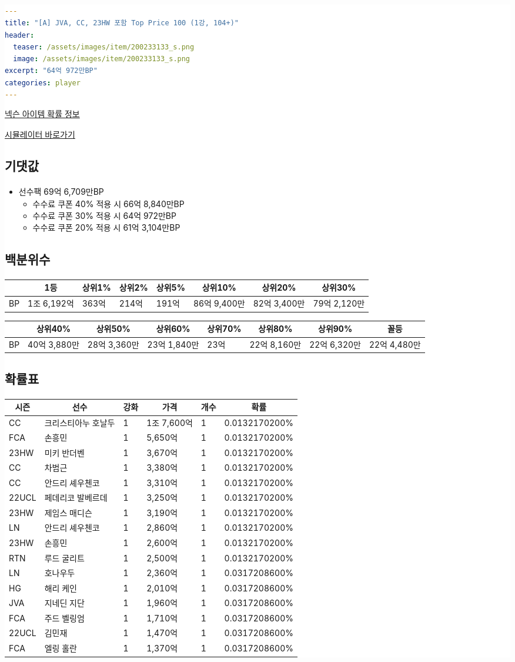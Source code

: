 ```yaml
---
title: "[A] JVA, CC, 23HW 포함 Top Price 100 (1강, 104+)"
header:
  teaser: /assets/images/item/200233133_s.png
  image: /assets/images/item/200233133_s.png
excerpt: "64억 972만BP"
categories: player
---
```

[넥슨 아이템 확률 정보](http://iteminfo.nexon.com/probability/fco?sn=7971)

[시뮬레이터 바로가기](/simulator/7971)
## 기댓값
- 선수팩 69억 6,709만BP
  - 수수료 쿠폰 40% 적용 시 66억 8,840만BP
  - 수수료 쿠폰 30% 적용 시 64억 972만BP
  - 수수료 쿠폰 20% 적용 시 61억 3,104만BP


## 백분위수

||1등|상위1%|상위2%|상위5%|상위10%|상위20%|상위30%|
|---|---|---|---|---|---|---|---|
|BP|1조 6,192억|363억|214억|191억|86억 9,400만|82억 3,400만|79억 2,120만|

||상위40%|상위50%|상위60%|상위70%|상위80%|상위90%|꼴등|
|---|---|---|---|---|---|---|---|
|BP|40억 3,880만|28억 3,360만|23억 1,840만|23억|22억 8,160만|22억 6,320만|22억 4,480만|


## 확률표

|시즌|선수|강화|가격|개수|확률|
|---|---|---|---|---|---|
|CC|크리스티아누 호날두|1|1조 7,600억|1|0.0132170200%|
|FCA|손흥민|1|5,650억|1|0.0132170200%|
|23HW|미키 반더벤|1|3,670억|1|0.0132170200%|
|CC|차범근|1|3,380억|1|0.0132170200%|
|CC|안드리 셰우첸코|1|3,310억|1|0.0132170200%|
|22UCL|페데리코 발베르데|1|3,250억|1|0.0132170200%|
|23HW|제임스 매디슨|1|3,190억|1|0.0132170200%|
|LN|안드리 셰우첸코|1|2,860억|1|0.0132170200%|
|23HW|손흥민|1|2,600억|1|0.0132170200%|
|RTN|루드 굴리트|1|2,500억|1|0.0132170200%|
|LN|호나우두|1|2,360억|1|0.0317208600%|
|HG|해리 케인|1|2,010억|1|0.0317208600%|
|JVA|지네딘 지단|1|1,960억|1|0.0317208600%|
|FCA|주드 벨링엄|1|1,710억|1|0.0317208600%|
|22UCL|김민재|1|1,470억|1|0.0317208600%|
|FCA|엘링 홀란|1|1,370억|1|0.0317208600%|